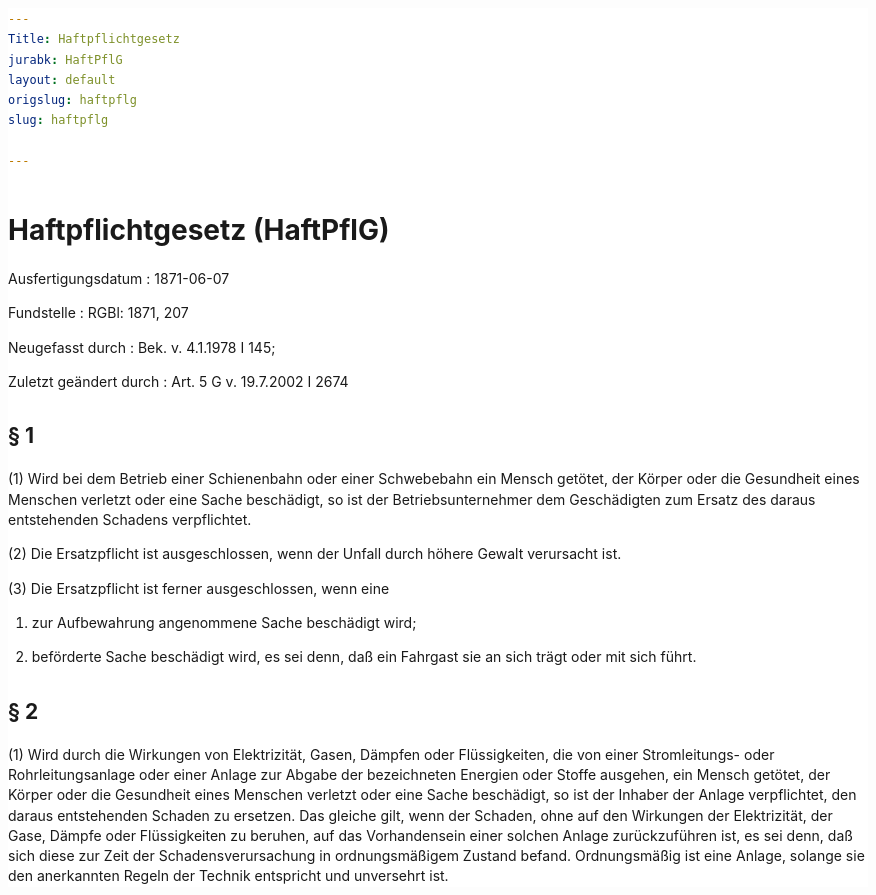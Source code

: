 ```yaml
---
Title: Haftpflichtgesetz
jurabk: HaftPflG
layout: default
origslug: haftpflg
slug: haftpflg

---
```


# Haftpflichtgesetz (HaftPflG)

Ausfertigungsdatum
:   1871-06-07

Fundstelle
:   RGBl: 1871, 207

Neugefasst durch
:   Bek. v. 4.1.1978 I 145;

Zuletzt geändert durch
:   Art. 5 G v. 19.7.2002 I 2674

## § 1

(1) Wird bei dem Betrieb einer Schienenbahn oder einer Schwebebahn ein
Mensch getötet, der Körper oder die Gesundheit eines Menschen verletzt
oder eine Sache beschädigt, so ist der Betriebsunternehmer dem
Geschädigten zum Ersatz des daraus entstehenden Schadens verpflichtet.

(2) Die Ersatzpflicht ist ausgeschlossen, wenn der Unfall durch höhere
Gewalt verursacht ist.

(3) Die Ersatzpflicht ist ferner ausgeschlossen, wenn eine

1.  zur Aufbewahrung angenommene Sache beschädigt wird;


2.  beförderte Sache beschädigt wird, es sei denn, daß ein Fahrgast sie an
    sich trägt oder mit sich führt.

## § 2

(1) Wird durch die Wirkungen von Elektrizität, Gasen, Dämpfen oder
Flüssigkeiten, die von einer Stromleitungs- oder Rohrleitungsanlage
oder einer Anlage zur Abgabe der bezeichneten Energien oder Stoffe
ausgehen, ein Mensch getötet, der Körper oder die Gesundheit eines
Menschen verletzt oder eine Sache beschädigt, so ist der Inhaber der
Anlage verpflichtet, den daraus entstehenden Schaden zu ersetzen. Das
gleiche gilt, wenn der Schaden, ohne auf den Wirkungen der
Elektrizität, der Gase, Dämpfe oder Flüssigkeiten zu beruhen, auf das
Vorhandensein einer solchen Anlage zurückzuführen ist, es sei denn,
daß sich diese zur Zeit der Schadensverursachung in ordnungsmäßigem
Zustand befand. Ordnungsmäßig ist eine Anlage, solange sie den
anerkannten Regeln der Technik entspricht und unversehrt ist.
